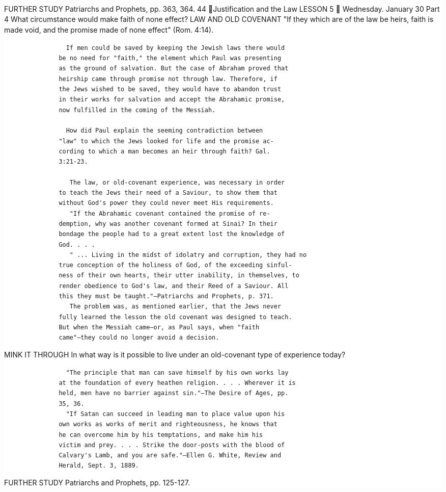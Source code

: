   FURTHER STUDY      Patriarchs and Prophets, pp. 363, 364.
44
Justification and the Law        LESSON 5                         ❑ Wednesday.
                                                                    January 30
          Part 4     What circumstance would make faith of none effect?
    LAW AND OLD
       COVENANT      "If they which are of the law be heirs, faith is made void, and
                   the promise made of none effect" (Rom. 4:14).

                     If men could be saved by keeping the Jewish laws there would
                   be no need for "faith," the element which Paul was presenting
                   as the ground of salvation. But the case of Abraham proved that
                   heirship came through promise not through law. Therefore, if
                   the Jews wished to be saved, they would have to abandon trust
                   in their works for salvation and accept the Abrahamic promise,
                   now fulfilled in the coming of the Messiah.

                     How did Paul explain the seeming contradiction between
                   "law" to which the Jews looked for life and the promise ac-
                   cording to which a man becomes an heir through faith? Gal.
                   3:21-23.

                      The law, or old-covenant experience, was necessary in order
                   to teach the Jews their need of a Saviour, to show them that
                   without God's power they could never meet His requirements.
                      "If the Abrahamic covenant contained the promise of re-
                   demption, why was another covenant formed at Sinai? In their
                   bondage the people had to a great extent lost the knowledge of
                   God. . . .
                      " ... Living in the midst of idolatry and corruption, they had no
                   true conception of the holiness of God, of the exceeding sinful-
                   ness of their own hearts, their utter inability, in themselves, to
                   render obedience to God's law, and their Reed of a Saviour. All
                   this they must be taught."—Patriarchs and Prophets, p. 371.
                      The problem was, as mentioned earlier, that the Jews never
                   fully learned the lesson the old covenant was designed to teach.
                   But when the Messiah came—or, as Paul says, when "faith
                   came"—they could no longer avoid a decision.

 MINK IT THROUGH     In what way is it possible to live under an old-covenant type
                   of experience today?

                     "The principle that man can save himself by his own works lay
                   at the foundation of every heathen religion. . . . Wherever it is
                   held, men have no barrier against sin."—The Desire of Ages, pp.
                   35, 36.
                     "If Satan can succeed in leading man to place value upon his
                   own works as works of merit and righteousness, he knows that
                   he can overcome him by his temptations, and make him his
                   victim and prey. . . . Strike the door-posts with the blood of
                   Calvary's Lamb, and you are safe."—Ellen G. White, Review and
                   Herald, Sept. 3, 1889.

  FURTHER STUDY      Patriarchs and Prophets, pp. 125-127.
